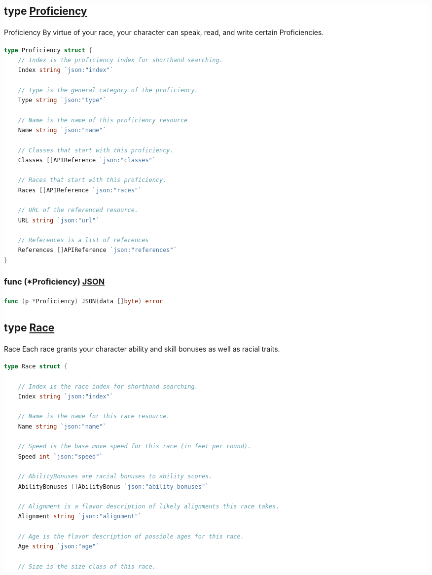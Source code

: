 ## type [Proficiency](<https://github.com/brittonhayes/dnd/blob/main/models/character.go#L68-L89>)

Proficiency By virtue of your race\, your character can speak\, read\, and write certain Proficiencies\.

```go
type Proficiency struct {
    // Index is the proficiency index for shorthand searching.
    Index string `json:"index"`

    // Type is the general category of the proficiency.
    Type string `json:"type"`

    // Name is the name of this proficiency resource
    Name string `json:"name"`

    // Classes that start with this proficiency.
    Classes []APIReference `json:"classes"`

    // Races that start with this proficiency.
    Races []APIReference `json:"races"`

    // URL of the referenced resource.
    URL string `json:"url"`

    // References is a list of references
    References []APIReference `json:"references"`
}
```

### func \(\*Proficiency\) [JSON](<https://github.com/brittonhayes/dnd/blob/main/models/character.go#L91>)

```go
func (p *Proficiency) JSON(data []byte) error
```

## type [Race](<https://github.com/brittonhayes/dnd/blob/main/models/races.go#L12-L63>)

Race Each race grants your character ability and skill bonuses as well as racial traits\.

```go
type Race struct {

    // Index is the race index for shorthand searching.
    Index string `json:"index"`

    // Name is the name for this race resource.
    Name string `json:"name"`

    // Speed is the base move speed for this race (in feet per round).
    Speed int `json:"speed"`

    // AbilityBonuses are racial bonuses to ability scores.
    AbilityBonuses []AbilityBonus `json:"ability_bonuses"`

    // Alignment is a flavor description of likely alignments this race takes.
    Alignment string `json:"alignment"`

    // Age is the flavor description of possible ages for this race.
    Age string `json:"age"`

    // Size is the size class of this race.
```